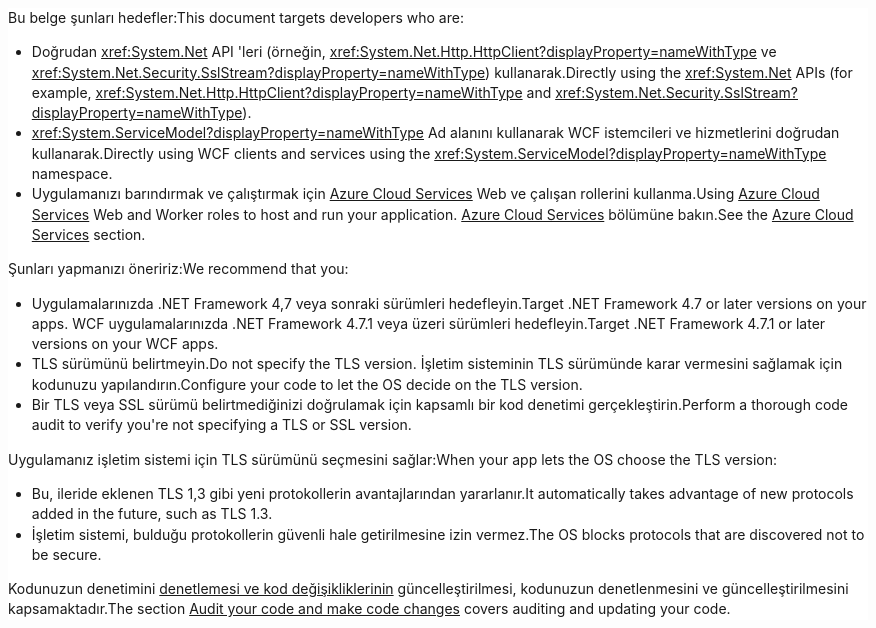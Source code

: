 <span data-ttu-id="b410d-110">Bu belge şunları hedefler:</span><span class="sxs-lookup"><span data-stu-id="b410d-110">This document targets developers who are:</span></span>

- <span data-ttu-id="b410d-111">Doğrudan <xref:System.Net> API 'leri (örneğin, <xref:System.Net.Http.HttpClient?displayProperty=nameWithType> ve <xref:System.Net.Security.SslStream?displayProperty=nameWithType>) kullanarak.</span><span class="sxs-lookup"><span data-stu-id="b410d-111">Directly using the <xref:System.Net> APIs (for example, <xref:System.Net.Http.HttpClient?displayProperty=nameWithType> and <xref:System.Net.Security.SslStream?displayProperty=nameWithType>).</span></span>
- <span data-ttu-id="b410d-112"><xref:System.ServiceModel?displayProperty=nameWithType> Ad alanını kullanarak WCF istemcileri ve hizmetlerini doğrudan kullanarak.</span><span class="sxs-lookup"><span data-stu-id="b410d-112">Directly using WCF clients and services using the <xref:System.ServiceModel?displayProperty=nameWithType> namespace.</span></span>
- <span data-ttu-id="b410d-113">Uygulamanızı barındırmak ve çalıştırmak için [Azure Cloud Services](https://azure.microsoft.com/services/cloud-services/) Web ve çalışan rollerini kullanma.</span><span class="sxs-lookup"><span data-stu-id="b410d-113">Using [Azure Cloud Services](https://azure.microsoft.com/services/cloud-services/) Web and Worker roles to host and run your application.</span></span> <span data-ttu-id="b410d-114">[Azure Cloud Services](#azure-cloud-services) bölümüne bakın.</span><span class="sxs-lookup"><span data-stu-id="b410d-114">See the [Azure Cloud Services](#azure-cloud-services) section.</span></span>

<span data-ttu-id="b410d-115">Şunları yapmanızı öneririz:</span><span class="sxs-lookup"><span data-stu-id="b410d-115">We recommend that you:</span></span>

- <span data-ttu-id="b410d-116">Uygulamalarınızda .NET Framework 4,7 veya sonraki sürümleri hedefleyin.</span><span class="sxs-lookup"><span data-stu-id="b410d-116">Target .NET Framework 4.7 or later versions on your apps.</span></span> <span data-ttu-id="b410d-117">WCF uygulamalarınızda .NET Framework 4.7.1 veya üzeri sürümleri hedefleyin.</span><span class="sxs-lookup"><span data-stu-id="b410d-117">Target .NET Framework 4.7.1 or later versions on your WCF apps.</span></span>
- <span data-ttu-id="b410d-118">TLS sürümünü belirtmeyin.</span><span class="sxs-lookup"><span data-stu-id="b410d-118">Do not specify the TLS version.</span></span> <span data-ttu-id="b410d-119">İşletim sisteminin TLS sürümünde karar vermesini sağlamak için kodunuzu yapılandırın.</span><span class="sxs-lookup"><span data-stu-id="b410d-119">Configure your code to let the OS decide on the TLS version.</span></span>
- <span data-ttu-id="b410d-120">Bir TLS veya SSL sürümü belirtmediğinizi doğrulamak için kapsamlı bir kod denetimi gerçekleştirin.</span><span class="sxs-lookup"><span data-stu-id="b410d-120">Perform a thorough code audit to verify you're not specifying a TLS or SSL version.</span></span>

<span data-ttu-id="b410d-121">Uygulamanız işletim sistemi için TLS sürümünü seçmesini sağlar:</span><span class="sxs-lookup"><span data-stu-id="b410d-121">When your app lets the OS choose the TLS version:</span></span>

- <span data-ttu-id="b410d-122">Bu, ileride eklenen TLS 1,3 gibi yeni protokollerin avantajlarından yararlanır.</span><span class="sxs-lookup"><span data-stu-id="b410d-122">It automatically takes advantage of new protocols added in the future, such as TLS 1.3.</span></span>
- <span data-ttu-id="b410d-123">İşletim sistemi, bulduğu protokollerin güvenli hale getirilmesine izin vermez.</span><span class="sxs-lookup"><span data-stu-id="b410d-123">The OS blocks protocols that are discovered not to be secure.</span></span>

<span data-ttu-id="b410d-124">Kodunuzun denetimini [denetlemesi ve kod değişikliklerinin](#audit-your-code-and-make-code-changes) güncelleştirilmesi, kodunuzun denetlenmesini ve güncelleştirilmesini kapsamaktadır.</span><span class="sxs-lookup"><span data-stu-id="b410d-124">The section [Audit your code and make code changes](#audit-your-code-and-make-code-changes) covers auditing and updating your code.</span></span>
